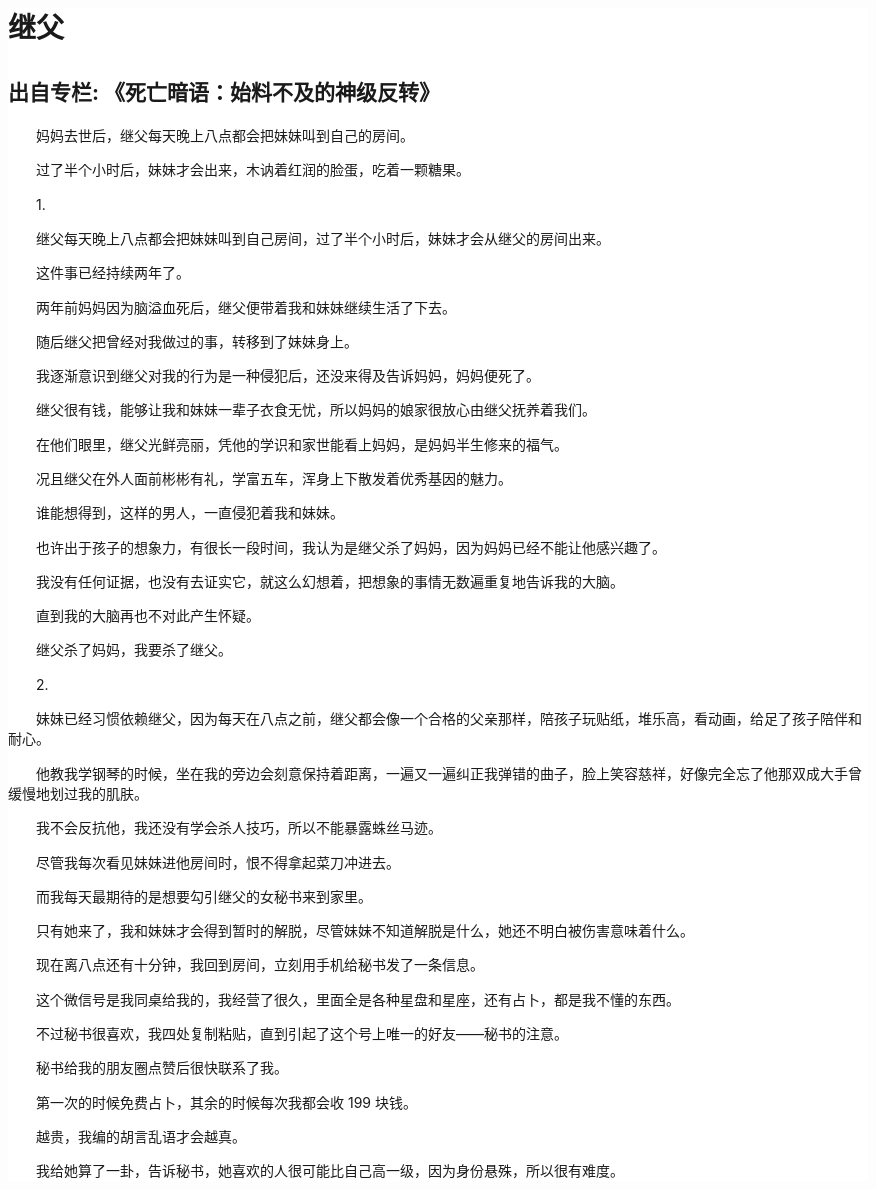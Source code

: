 # 继父  
## 出自专栏: 《死亡暗语：始料不及的神级反转》  
&emsp;&emsp;妈妈去世后，继父每天晚上八点都会把妹妹叫到自己的房间。  
  
&emsp;&emsp;过了半个小时后，妹妹才会出来，木讷着红润的脸蛋，吃着一颗糖果。  
  
&emsp;&emsp;1.  
  
&emsp;&emsp;继父每天晚上八点都会把妹妹叫到自己房间，过了半个小时后，妹妹才会从继父的房间出来。  
  
&emsp;&emsp;这件事已经持续两年了。  
  
&emsp;&emsp;两年前妈妈因为脑溢血死后，继父便带着我和妹妹继续生活了下去。  
  
&emsp;&emsp;随后继父把曾经对我做过的事，转移到了妹妹身上。  
  
&emsp;&emsp;我逐渐意识到继父对我的行为是一种侵犯后，还没来得及告诉妈妈，妈妈便死了。  
  
&emsp;&emsp;继父很有钱，能够让我和妹妹一辈子衣食无忧，所以妈妈的娘家很放心由继父抚养着我们。  
  
&emsp;&emsp;在他们眼里，继父光鲜亮丽，凭他的学识和家世能看上妈妈，是妈妈半生修来的福气。  
  
&emsp;&emsp;况且继父在外人面前彬彬有礼，学富五车，浑身上下散发着优秀基因的魅力。  
  
&emsp;&emsp;谁能想得到，这样的男人，一直侵犯着我和妹妹。  
  
&emsp;&emsp;也许出于孩子的想象力，有很长一段时间，我认为是继父杀了妈妈，因为妈妈已经不能让他感兴趣了。  
  
&emsp;&emsp;我没有任何证据，也没有去证实它，就这么幻想着，把想象的事情无数遍重复地告诉我的大脑。  
  
&emsp;&emsp;直到我的大脑再也不对此产生怀疑。  
  
&emsp;&emsp;继父杀了妈妈，我要杀了继父。  
  
&emsp;&emsp;2.  
  
&emsp;&emsp;妹妹已经习惯依赖继父，因为每天在八点之前，继父都会像一个合格的父亲那样，陪孩子玩贴纸，堆乐高，看动画，给足了孩子陪伴和耐心。  
  
&emsp;&emsp;他教我学钢琴的时候，坐在我的旁边会刻意保持着距离，一遍又一遍纠正我弹错的曲子，脸上笑容慈祥，好像完全忘了他那双成大手曾缓慢地划过我的肌肤。  
  
&emsp;&emsp;我不会反抗他，我还没有学会杀人技巧，所以不能暴露蛛丝马迹。  
  
&emsp;&emsp;尽管我每次看见妹妹进他房间时，恨不得拿起菜刀冲进去。  
  
&emsp;&emsp;而我每天最期待的是想要勾引继父的女秘书来到家里。  
  
&emsp;&emsp;只有她来了，我和妹妹才会得到暂时的解脱，尽管妹妹不知道解脱是什么，她还不明白被伤害意味着什么。  
  
&emsp;&emsp;现在离八点还有十分钟，我回到房间，立刻用手机给秘书发了一条信息。  
  
&emsp;&emsp;这个微信号是我同桌给我的，我经营了很久，里面全是各种星盘和星座，还有占卜，都是我不懂的东西。  
  
&emsp;&emsp;不过秘书很喜欢，我四处复制粘贴，直到引起了这个号上唯一的好友——秘书的注意。  
  
&emsp;&emsp;秘书给我的朋友圈点赞后很快联系了我。  
  
&emsp;&emsp;第一次的时候免费占卜，其余的时候每次我都会收 199 块钱。  
  
&emsp;&emsp;越贵，我编的胡言乱语才会越真。  
  
&emsp;&emsp;我给她算了一卦，告诉秘书，她喜欢的人很可能比自己高一级，因为身份悬殊，所以很有难度。  
  